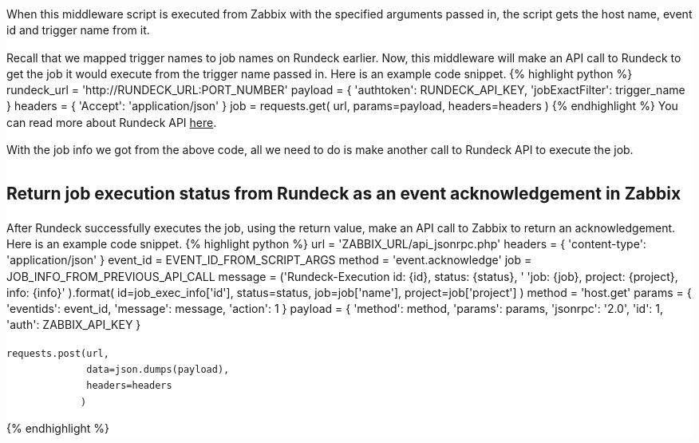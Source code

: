 When this middleware script is executed from Zabbix with the specified arguments passed in, the script gets the host name, event id and trigger name from it.

Recall that we mapped trigger names to job names on Rundeck earlier. Now, this middleware will make an API call to Rundeck to get the job it would execute from the trigger name passed in. Here is an example code snippet.
{% highlight python %}
    rundeck_url = 'http://RUNDECK_URL:PORT_NUMBER'
    payload = {
        'authtoken': RUNDECK_API_KEY,
        'jobExactFilter': trigger_name
    }
    headers = {
        'Accept': 'application/json'
    }
    job = requests.get(
        url, params=payload, headers=headers
    )
{% endhighlight %}
You can read more about Rundeck API [here](http://rundeck.org/docs/api/).

With the job info we got from the above code, all we need to do is make another call to Rundeck API to execute the job.

## Return job execution status from Rundeck as an event acknowledgement in Zabbix
After Rundeck successfully executes the job, using the return value, make an API call to Zabbix to return an acknowledgement. Here is an example code snippet.
{% highlight python %}
    url = 'ZABBIX_URL/api_jsonrpc.php'
    headers = {
        'content-type': 'application/json'
    }
    event_id = EVENT_ID_FROM_SCRIPT_ARGS
    method = 'event.acknowledge'
    job = JOB_INFO_FROM_PREVIOUS_API_CALL
    message = ('Rundeck-Execution id: {id}, status: {status}, '
               'job: {job}, project: {project}, info: {info}'
               ).format(
                   id=job_exec_info['id'],
                   status=status,
                   job=job['name'],
                   project=job['project']
    )
    method = 'host.get'
    params = {
        'eventids': event_id,
        'message': message,
        'action': 1
    }
    payload = {
        'method': method,
        'params': params,
        'jsonrpc': '2.0',
        'id': 1,
        'auth': ZABBIX_API_KEY
    }

    requests.post(url,
                  data=json.dumps(payload),
                  headers=headers
                 )
{% endhighlight %}
